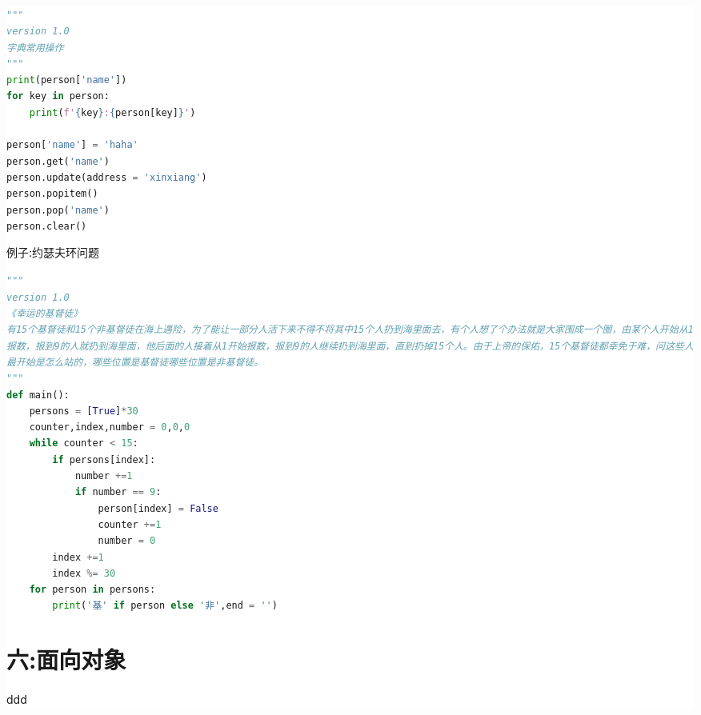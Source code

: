 ```python
"""
version 1.0
字典常用操作
"""
print(person['name'])
for key in person:
    print(f'{key}:{person[key]}')

person['name'] = 'haha'
person.get('name')
person.update(address = 'xinxiang')
person.popitem()
person.pop('name')
person.clear()
```





例子:约瑟夫环问题

```python
"""
version 1.0
《幸运的基督徒》
有15个基督徒和15个非基督徒在海上遇险，为了能让一部分人活下来不得不将其中15个人扔到海里面去，有个人想了个办法就是大家围成一个圈，由某个人开始从1报数，报到9的人就扔到海里面，他后面的人接着从1开始报数，报到9的人继续扔到海里面，直到扔掉15个人。由于上帝的保佑，15个基督徒都幸免于难，问这些人最开始是怎么站的，哪些位置是基督徒哪些位置是非基督徒。
"""
def main():
    persons = [True]*30
    counter,index,number = 0,0,0
    while counter < 15:
        if persons[index]:
            number +=1
            if number == 9:
                person[index] = False
                counter +=1
                number = 0
        index +=1
        index %= 30
    for person in persons:
        print('基' if person else '非',end = '')

```

# 六:面向对象

ddd

